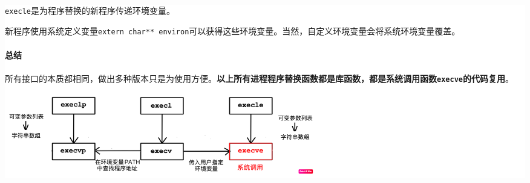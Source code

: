 `execle`是为程序替换的新程序传递环境变量。

新程序使用系统定义变量`extern char** environ`可以获得这些环境变量。当然，自定义环境变量会将系统环境变量覆盖。

#### 总结

所有接口的本质都相同，做出多种版本只是为使用方便。**以上所有进程程序替换函数都是库函数，都是系统调用函数`execve`的代码复用**。

<img src="./05-进程控制.assets/进程程序替换函数之间的关系图示.png" style="zoom:50%;" />
